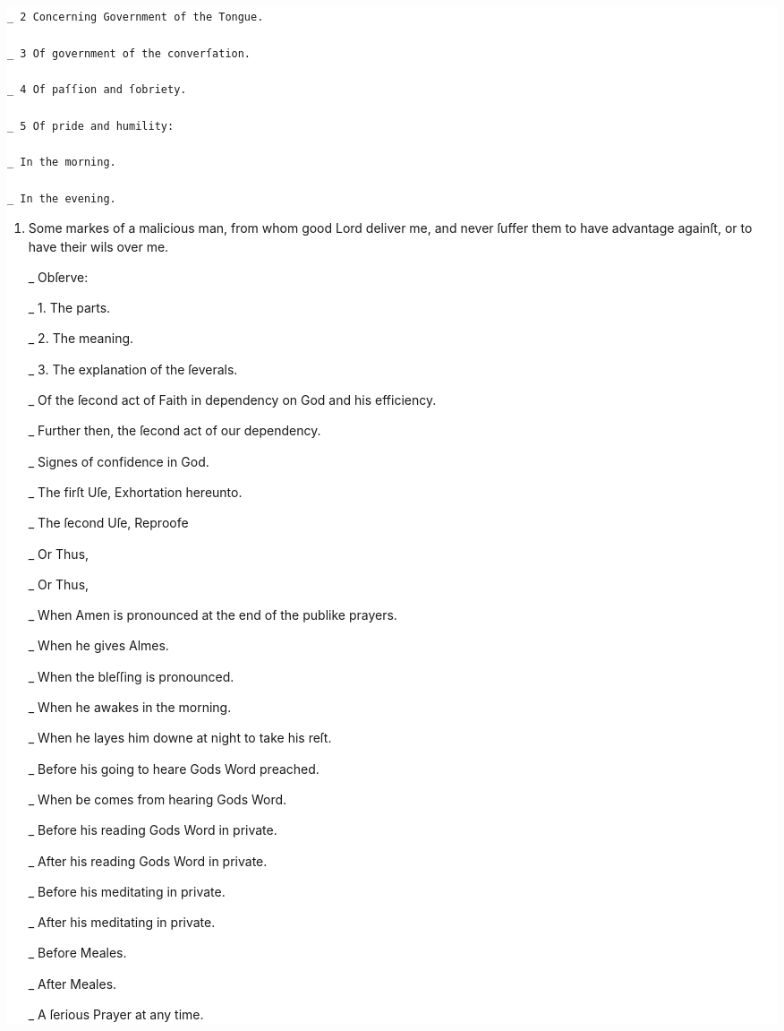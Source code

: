     _ 2 Concerning Government of the Tongue.

    _ 3 Of government of the converſation.

    _ 4 Of paſſion and ſobriety.

    _ 5 Of pride and humility:

    _ In the morning.

    _ In the evening.

1. Some markes of a malicious man, from whom good Lord deliver me, and never ſuffer them to have advantage againſt, or to have their wils over me.

    _ Obſerve:

    _ 1. The parts.

    _ 2. The meaning.

    _ 3. The explanation of the ſeverals.

    _ Of the ſecond act of Faith in dependency on God and his efficiency.

    _ Further then, the ſecond act of our dependency.

    _ Signes of confidence in God.

    _ The firſt Uſe, Exhortation hereunto.

    _ The ſecond Uſe, Reproofe

    _ Or Thus,

    _ Or Thus,

    _ When Amen is pronounced at the end of the publike prayers.

    _ When he gives Almes.

    _ When the bleſſing is pronounced.

    _ When he awakes in the morning.

    _ When he layes him downe at night to take his reſt.

    _ Before his going to heare Gods Word preached.

    _ When be comes from hearing Gods Word.

    _ Before his reading Gods Word in private.

    _ After his reading Gods Word in private.

    _ Before his meditating in private.

    _ After his meditating in private.

    _ Before Meales.

    _ After Meales.

    _ A ſerious Prayer at any time.
